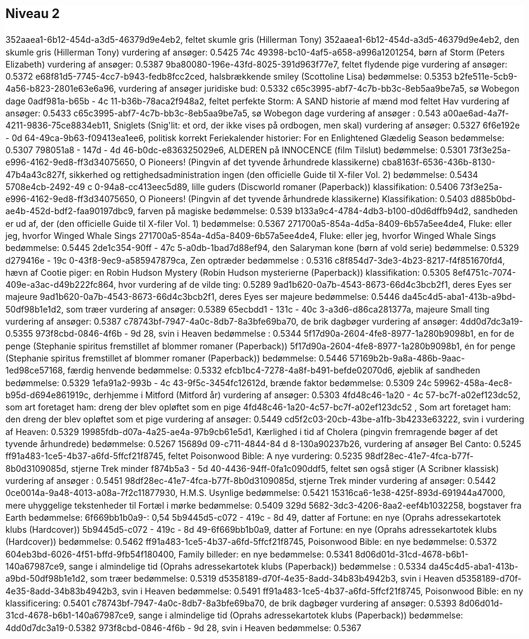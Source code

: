 <a name="level-2"></a>Niveau 2
---------------
352aaea1-6b12-454d-a3d5-46379d9e4eb2, feltet skumle gris (Hillerman Tony) 352aaea1-6b12-454d-a3d5-46379d9e4eb2, den skumle gris (Hillerman Tony) vurdering af ansøger: 0.5425 74c 49398-bc10-4af5-a658-a996a1201254, børn af Storm (Peters Elizabeth) vurdering af ansøger: 0.5387 9ba80080-196e-43fd-8025-391d963f77e7, feltet flydende pige vurdering af ansøger: 0.5372 e68f81d5-7745-4cc7-b943-fedb8fcc2ced, halsbrækkende smiley (Scottoline Lisa) bedømmelse: 0.5353 b2fe511e-5cb9-4a56-b823-2801e63e6a96, vurdering af ansøger juridiske bud: 0.5332 c65c3995-abf7-4c7b-bb3c-8eb5aa9be7a5, sø Wobegon dage 0adf981a-b65b - 4c 11-b36b-78aca2f948a2, feltet perfekte Storm: A SAND historie af mænd mod feltet Hav vurdering af ansøger: 0.5433 c65c3995-abf7-4c7b-bb3c-8eb5aa9be7a5, sø Wobegon dage vurdering af ansøger : 0.543 a00ae6ad-4a7f-4211-9836-75ce8834eb11, Sniglets (Snig'lit: et ord, der ikke vises på ordbogen, men skal) vurdering af ansøger: 0.5327 6f6e192e - 0d 64-49ca-9b63-f09413ea1ee6, politisk korrekt Feriekalender historier: For en Enlightened Glædelig Season bedømmelse: 0.5307 798051a8 - 147d - 4d 46-b0dc-e836325029e6, ALDEREN på INNOCENCE (film Tilslut) bedømmelse: 0.5301 73f3e25a-e996-4162-9ed8-ff3d34075650, O Pioneers! (Pingvin af det tyvende århundrede klassikerne) cba8163f-6536-436b-8130-47b4a43c827f, sikkerhed og rettighedsadministration ingen (den officielle Guide til X-filer Vol. 2) bedømmelse: 0.5434 5708e4cb-2492-49 c 0-94a8-cc413eec5d89, lille guders (Discworld romaner (Paperback)) klassifikation: 0.5406 73f3e25a-e996-4162-9ed8-ff3d34075650, O Pioneers! (Pingvin af det tyvende århundrede klassikerne) Klassifikation: 0.5403 d885b0bd-ae4b-452d-bdf2-faa90197dbc9, farven på magiske bedømmelse: 0.539 b133a9c4-4784-4db3-b100-d0d6dffb94d2, sandheden er ud af, der (den officielle Guide til X-filer Vol. 1) bedømmelse: 0.5367 271700a5-854a-4d5a-8409-6b57a5ee4de4, Fluke: eller jeg, hvorfor Winged Whale Sings 271700a5-854a-4d5a-8409-6b57a5ee4de4, Fluke: eller jeg, hvorfor Winged Whale Sings bedømmelse: 0.5445 2de1c354-90ff - 47c 5-a0db-1bad7d88ef94, den Salaryman kone (børn af vold serie) bedømmelse: 0.5329 d279416e - 19c 0-43f8-9ec9-a585947879ca, Zen optræder bedømmelse : 0.5316 c8f854d7-3de3-4b23-8217-f4f851670fd4, hævn af Cootie piger: en Robin Hudson Mystery (Robin Hudson mysterierne (Paperback)) klassifikation: 0.5305 8ef4751c-7074-409e-a3ac-d49b222fc864, hvor vurdering af de vilde ting: 0.5289 9ad1b620-0a7b-4543-8673-66d4c3bcb2f1, deres Eyes ser majeure 9ad1b620-0a7b-4543-8673-66d4c3bcb2f1, deres Eyes ser majeure bedømmelse: 0.5446 da45c4d5-aba1-413b-a9bd-50df98b1e1d2, som træer vurdering af ansøger: 0.5389 65ecbdd1 - 131c - 40c 3-a3d6-d86ca281377a, majeure Small ting vurdering af ansøger: 0.5387 c78743bf-7947-4a0c-8db7-8a3bfe69ba70, de brik dagbøger vurdering af ansøger: 4dd0d7dc3a19-0.5355 973f8cbd-0846-4f6b - 9d 28, svin i Heaven bedømmelse : 0.5344 5f17d90a-2604-4fe8-8977-1a280b9098b1, en for de penge (Stephanie spiritus fremstillet af blommer romaner (Paperback)) 5f17d90a-2604-4fe8-8977-1a280b9098b1, én for penge (Stephanie spiritus fremstillet af blommer romaner (Paperback)) bedømmelse: 0.5446 57169b2b-9a8a-486b-9aac-1ed98ce57168, færdig henvende bedømmelse: 0.5332 efcb1bc4-7278-4a8f-b491-befde02070d6, øjeblik af sandheden bedømmelse: 0.5329 1efa91a2-993b - 4c 43-9f5c-3454fc12612d, brænde faktor bedømmelse: 0.5309 24c 59962-458a-4ec8-b95d-d694e861919c, derhjemme i Mitford (Mitford år) vurdering af ansøger: 0.5303 4fd48c46-1a20 - 4c 57-bc7f-a02ef123dc52, som art foretaget ham: dreng der blev opløftet som en pige 4fd48c46-1a20-4c57-bc7f-a02ef123dc52 , Som art foretaget ham: den dreng der blev opløftet som et pige vurdering af ansøger: 0.5449 cd5f2c03-20cb-43be-a1fb-3b4233e63222, svin i vurdering af Heaven: 0.5329 19985fdb-d07a-4a25-ae4a-97b9cb61e5d1, Kærlighed i tid af Cholera (pingvin fremragende bøger af det tyvende århundrede) bedømmelse: 0.5267 15689d 09-c711-4844-84 d 8-130a90237b26, vurdering af ansøger Bel Canto: 0.5245 ff91a483-1ce5-4b37-a6fd-5ffcf21f8745, feltet Poisonwood Bible: A nye vurdering: 0.5235 98df28ec-41e7-4fca-b77f-8b0d3109085d, stjerne Trek minder f874b5a3 - 5d 40-4436-94ff-0fa1c090ddf5, feltet søn også stiger (A Scribner klassisk) vurdering af ansøger : 0.5451 98df28ec-41e7-4fca-b77f-8b0d3109085d, stjerne Trek minder vurdering af ansøger: 0.5442 0ce0014a-9a48-4013-a08a-7f2c11877930, H.M.S. Usynlige bedømmelse: 0.5421 15316ca6-1e38-425f-893d-691944a47000, mere uhyggelige tekstenheder til Fortæl i mørke bedømmelse: 0.5409 329d 5682-3dc3-4206-8aa2-eef4b1032258, bogstaver fra Earth bedømmelse: 6f669bb1b0a9-: 0,54 5b9445d5-c072 - 419c - 8d 49, datter af Fortune: en nye (Oprahs adressekartotek klubs (Hardcover)) 5b9445d5-c072 - 419c - 8d 49-6f669bb1b0a9, datter af Fortune: en nye (Oprahs adressekartotek klubs (Hardcover)) bedømmelse: 0.5462 ff91a483-1ce5-4b37-a6fd-5ffcf21f8745, Poisonwood Bible: en nye bedømmelse: 0.5372 604eb3bd-6026-4f51-bffd-9fb54f180400, Family billeder: en nye bedømmelse: 0.5341 8d06d01d-31cd-4678-b6b1-140a67987ce9, sange i almindelige tid (Oprahs adressekartotek klubs (Paperback)) bedømmelse : 0.5334 da45c4d5-aba1-413b-a9bd-50df98b1e1d2, som træer bedømmelse: 0.5319 d5358189-d70f-4e35-8add-34b83b4942b3, svin i Heaven d5358189-d70f-4e35-8add-34b83b4942b3, svin i Heaven bedømmelse: 0.5491 ff91a483-1ce5-4b37-a6fd-5ffcf21f8745, Poisonwood Bible: en ny klassificering: 0.5401 c78743bf-7947-4a0c-8db7-8a3bfe69ba70, de brik dagbøger vurdering af ansøger: 0.5393 8d06d01d-31cd-4678-b6b1-140a67987ce9, sange i almindelige tid (Oprahs adressekartotek klubs (Paperback)) bedømmelse: 4dd0d7dc3a19-0.5382 973f8cbd-0846-4f6b - 9d 28, svin i Heaven bedømmelse: 0.5367
